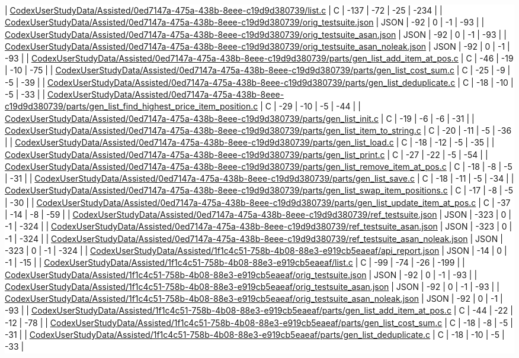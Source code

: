| [CodexUserStudyData/Assisted/0ed7147a-475a-438b-8eee-c19d9d380739/list.c](/CodexUserStudyData/Assisted/0ed7147a-475a-438b-8eee-c19d9d380739/list.c) | C | -137 | -72 | -25 | -234 |
| [CodexUserStudyData/Assisted/0ed7147a-475a-438b-8eee-c19d9d380739/orig_testsuite.json](/CodexUserStudyData/Assisted/0ed7147a-475a-438b-8eee-c19d9d380739/orig_testsuite.json) | JSON | -92 | 0 | -1 | -93 |
| [CodexUserStudyData/Assisted/0ed7147a-475a-438b-8eee-c19d9d380739/orig_testsuite_asan.json](/CodexUserStudyData/Assisted/0ed7147a-475a-438b-8eee-c19d9d380739/orig_testsuite_asan.json) | JSON | -92 | 0 | -1 | -93 |
| [CodexUserStudyData/Assisted/0ed7147a-475a-438b-8eee-c19d9d380739/orig_testsuite_asan_noleak.json](/CodexUserStudyData/Assisted/0ed7147a-475a-438b-8eee-c19d9d380739/orig_testsuite_asan_noleak.json) | JSON | -92 | 0 | -1 | -93 |
| [CodexUserStudyData/Assisted/0ed7147a-475a-438b-8eee-c19d9d380739/parts/gen_list_add_item_at_pos.c](/CodexUserStudyData/Assisted/0ed7147a-475a-438b-8eee-c19d9d380739/parts/gen_list_add_item_at_pos.c) | C | -46 | -19 | -10 | -75 |
| [CodexUserStudyData/Assisted/0ed7147a-475a-438b-8eee-c19d9d380739/parts/gen_list_cost_sum.c](/CodexUserStudyData/Assisted/0ed7147a-475a-438b-8eee-c19d9d380739/parts/gen_list_cost_sum.c) | C | -25 | -9 | -5 | -39 |
| [CodexUserStudyData/Assisted/0ed7147a-475a-438b-8eee-c19d9d380739/parts/gen_list_deduplicate.c](/CodexUserStudyData/Assisted/0ed7147a-475a-438b-8eee-c19d9d380739/parts/gen_list_deduplicate.c) | C | -18 | -10 | -5 | -33 |
| [CodexUserStudyData/Assisted/0ed7147a-475a-438b-8eee-c19d9d380739/parts/gen_list_find_highest_price_item_position.c](/CodexUserStudyData/Assisted/0ed7147a-475a-438b-8eee-c19d9d380739/parts/gen_list_find_highest_price_item_position.c) | C | -29 | -10 | -5 | -44 |
| [CodexUserStudyData/Assisted/0ed7147a-475a-438b-8eee-c19d9d380739/parts/gen_list_init.c](/CodexUserStudyData/Assisted/0ed7147a-475a-438b-8eee-c19d9d380739/parts/gen_list_init.c) | C | -19 | -6 | -6 | -31 |
| [CodexUserStudyData/Assisted/0ed7147a-475a-438b-8eee-c19d9d380739/parts/gen_list_item_to_string.c](/CodexUserStudyData/Assisted/0ed7147a-475a-438b-8eee-c19d9d380739/parts/gen_list_item_to_string.c) | C | -20 | -11 | -5 | -36 |
| [CodexUserStudyData/Assisted/0ed7147a-475a-438b-8eee-c19d9d380739/parts/gen_list_load.c](/CodexUserStudyData/Assisted/0ed7147a-475a-438b-8eee-c19d9d380739/parts/gen_list_load.c) | C | -18 | -12 | -5 | -35 |
| [CodexUserStudyData/Assisted/0ed7147a-475a-438b-8eee-c19d9d380739/parts/gen_list_print.c](/CodexUserStudyData/Assisted/0ed7147a-475a-438b-8eee-c19d9d380739/parts/gen_list_print.c) | C | -27 | -22 | -5 | -54 |
| [CodexUserStudyData/Assisted/0ed7147a-475a-438b-8eee-c19d9d380739/parts/gen_list_remove_item_at_pos.c](/CodexUserStudyData/Assisted/0ed7147a-475a-438b-8eee-c19d9d380739/parts/gen_list_remove_item_at_pos.c) | C | -18 | -8 | -5 | -31 |
| [CodexUserStudyData/Assisted/0ed7147a-475a-438b-8eee-c19d9d380739/parts/gen_list_save.c](/CodexUserStudyData/Assisted/0ed7147a-475a-438b-8eee-c19d9d380739/parts/gen_list_save.c) | C | -18 | -11 | -5 | -34 |
| [CodexUserStudyData/Assisted/0ed7147a-475a-438b-8eee-c19d9d380739/parts/gen_list_swap_item_positions.c](/CodexUserStudyData/Assisted/0ed7147a-475a-438b-8eee-c19d9d380739/parts/gen_list_swap_item_positions.c) | C | -17 | -8 | -5 | -30 |
| [CodexUserStudyData/Assisted/0ed7147a-475a-438b-8eee-c19d9d380739/parts/gen_list_update_item_at_pos.c](/CodexUserStudyData/Assisted/0ed7147a-475a-438b-8eee-c19d9d380739/parts/gen_list_update_item_at_pos.c) | C | -37 | -14 | -8 | -59 |
| [CodexUserStudyData/Assisted/0ed7147a-475a-438b-8eee-c19d9d380739/ref_testsuite.json](/CodexUserStudyData/Assisted/0ed7147a-475a-438b-8eee-c19d9d380739/ref_testsuite.json) | JSON | -323 | 0 | -1 | -324 |
| [CodexUserStudyData/Assisted/0ed7147a-475a-438b-8eee-c19d9d380739/ref_testsuite_asan.json](/CodexUserStudyData/Assisted/0ed7147a-475a-438b-8eee-c19d9d380739/ref_testsuite_asan.json) | JSON | -323 | 0 | -1 | -324 |
| [CodexUserStudyData/Assisted/0ed7147a-475a-438b-8eee-c19d9d380739/ref_testsuite_asan_noleak.json](/CodexUserStudyData/Assisted/0ed7147a-475a-438b-8eee-c19d9d380739/ref_testsuite_asan_noleak.json) | JSON | -323 | 0 | -1 | -324 |
| [CodexUserStudyData/Assisted/1f1c4c51-758b-4b08-88e3-e919cb5eaeaf/api_report.json](/CodexUserStudyData/Assisted/1f1c4c51-758b-4b08-88e3-e919cb5eaeaf/api_report.json) | JSON | -14 | 0 | -1 | -15 |
| [CodexUserStudyData/Assisted/1f1c4c51-758b-4b08-88e3-e919cb5eaeaf/list.c](/CodexUserStudyData/Assisted/1f1c4c51-758b-4b08-88e3-e919cb5eaeaf/list.c) | C | -99 | -74 | -26 | -199 |
| [CodexUserStudyData/Assisted/1f1c4c51-758b-4b08-88e3-e919cb5eaeaf/orig_testsuite.json](/CodexUserStudyData/Assisted/1f1c4c51-758b-4b08-88e3-e919cb5eaeaf/orig_testsuite.json) | JSON | -92 | 0 | -1 | -93 |
| [CodexUserStudyData/Assisted/1f1c4c51-758b-4b08-88e3-e919cb5eaeaf/orig_testsuite_asan.json](/CodexUserStudyData/Assisted/1f1c4c51-758b-4b08-88e3-e919cb5eaeaf/orig_testsuite_asan.json) | JSON | -92 | 0 | -1 | -93 |
| [CodexUserStudyData/Assisted/1f1c4c51-758b-4b08-88e3-e919cb5eaeaf/orig_testsuite_asan_noleak.json](/CodexUserStudyData/Assisted/1f1c4c51-758b-4b08-88e3-e919cb5eaeaf/orig_testsuite_asan_noleak.json) | JSON | -92 | 0 | -1 | -93 |
| [CodexUserStudyData/Assisted/1f1c4c51-758b-4b08-88e3-e919cb5eaeaf/parts/gen_list_add_item_at_pos.c](/CodexUserStudyData/Assisted/1f1c4c51-758b-4b08-88e3-e919cb5eaeaf/parts/gen_list_add_item_at_pos.c) | C | -44 | -22 | -12 | -78 |
| [CodexUserStudyData/Assisted/1f1c4c51-758b-4b08-88e3-e919cb5eaeaf/parts/gen_list_cost_sum.c](/CodexUserStudyData/Assisted/1f1c4c51-758b-4b08-88e3-e919cb5eaeaf/parts/gen_list_cost_sum.c) | C | -18 | -8 | -5 | -31 |
| [CodexUserStudyData/Assisted/1f1c4c51-758b-4b08-88e3-e919cb5eaeaf/parts/gen_list_deduplicate.c](/CodexUserStudyData/Assisted/1f1c4c51-758b-4b08-88e3-e919cb5eaeaf/parts/gen_list_deduplicate.c) | C | -18 | -10 | -5 | -33 |